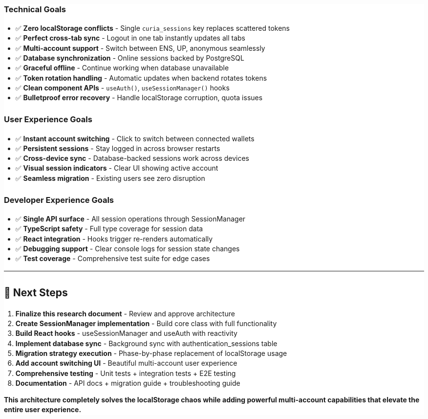 ### **Technical Goals**

- ✅ **Zero localStorage conflicts** - Single `curia_sessions` key replaces scattered tokens
- ✅ **Perfect cross-tab sync** - Logout in one tab instantly updates all tabs
- ✅ **Multi-account support** - Switch between ENS, UP, anonymous seamlessly
- ✅ **Database synchronization** - Online sessions backed by PostgreSQL
- ✅ **Graceful offline** - Continue working when database unavailable
- ✅ **Token rotation handling** - Automatic updates when backend rotates tokens
- ✅ **Clean component APIs** - `useAuth()`, `useSessionManager()` hooks
- ✅ **Bulletproof error recovery** - Handle localStorage corruption, quota issues

### **User Experience Goals**

- ✅ **Instant account switching** - Click to switch between connected wallets
- ✅ **Persistent sessions** - Stay logged in across browser restarts  
- ✅ **Cross-device sync** - Database-backed sessions work across devices
- ✅ **Visual session indicators** - Clear UI showing active account
- ✅ **Seamless migration** - Existing users see zero disruption

### **Developer Experience Goals**

- ✅ **Single API surface** - All session operations through SessionManager
- ✅ **TypeScript safety** - Full type coverage for session data
- ✅ **React integration** - Hooks trigger re-renders automatically
- ✅ **Debugging support** - Clear console logs for session state changes
- ✅ **Test coverage** - Comprehensive test suite for edge cases

---

## 🚀 **Next Steps**

1. **Finalize this research document** - Review and approve architecture
2. **Create SessionManager implementation** - Build core class with full functionality
3. **Build React hooks** - useSessionManager and useAuth with reactivity
4. **Implement database sync** - Background sync with authentication_sessions table
5. **Migration strategy execution** - Phase-by-phase replacement of localStorage usage
6. **Add account switching UI** - Beautiful multi-account user experience
7. **Comprehensive testing** - Unit tests + integration tests + E2E testing
8. **Documentation** - API docs + migration guide + troubleshooting guide

**This architecture completely solves the localStorage chaos while adding powerful multi-account capabilities that elevate the entire user experience.** 